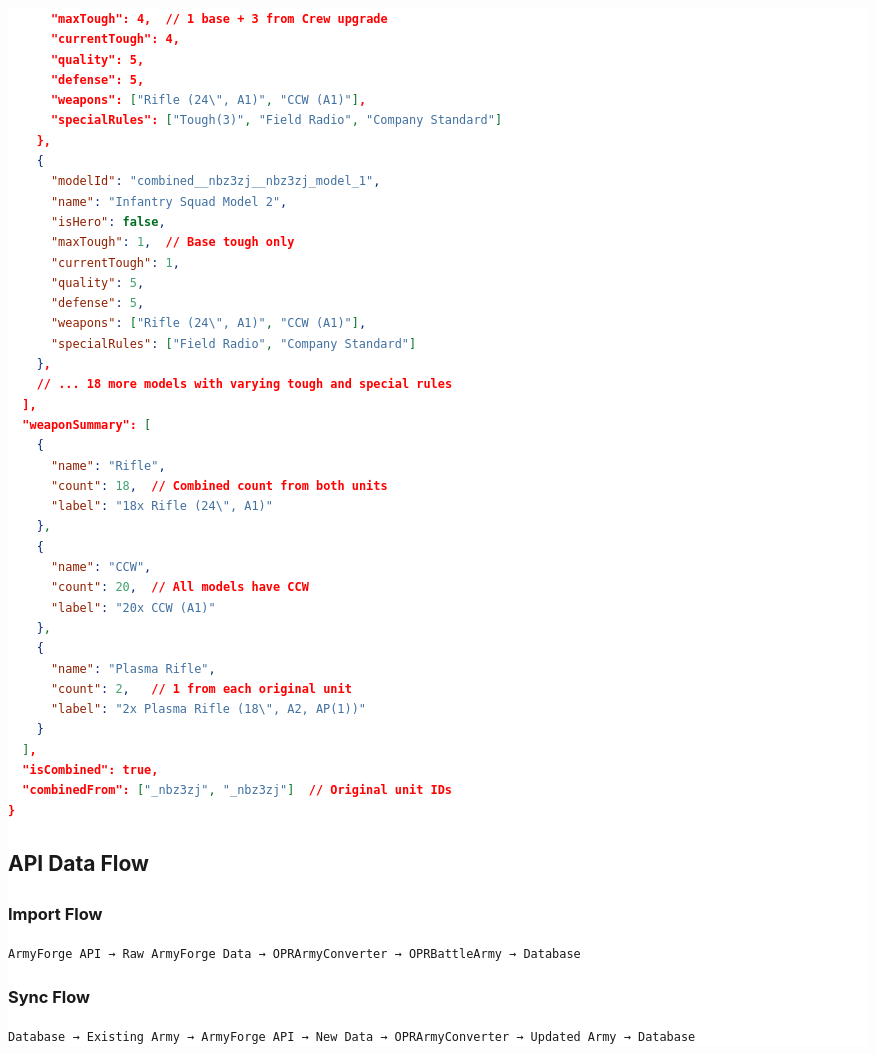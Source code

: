 ```json
      "maxTough": 4,  // 1 base + 3 from Crew upgrade
      "currentTough": 4,
      "quality": 5,
      "defense": 5,
      "weapons": ["Rifle (24\", A1)", "CCW (A1)"],
      "specialRules": ["Tough(3)", "Field Radio", "Company Standard"]
    },
    {
      "modelId": "combined__nbz3zj__nbz3zj_model_1", 
      "name": "Infantry Squad Model 2",
      "isHero": false,
      "maxTough": 1,  // Base tough only
      "currentTough": 1,
      "quality": 5,
      "defense": 5,
      "weapons": ["Rifle (24\", A1)", "CCW (A1)"],
      "specialRules": ["Field Radio", "Company Standard"]
    },
    // ... 18 more models with varying tough and special rules
  ],
  "weaponSummary": [
    {
      "name": "Rifle",
      "count": 18,  // Combined count from both units
      "label": "18x Rifle (24\", A1)"
    },
    {
      "name": "CCW", 
      "count": 20,  // All models have CCW
      "label": "20x CCW (A1)"
    },
    {
      "name": "Plasma Rifle",
      "count": 2,   // 1 from each original unit
      "label": "2x Plasma Rifle (18\", A2, AP(1))"
    }
  ],
  "isCombined": true,
  "combinedFrom": ["_nbz3zj", "_nbz3zj"]  // Original unit IDs
}
```

## API Data Flow

### Import Flow
```
ArmyForge API → Raw ArmyForge Data → OPRArmyConverter → OPRBattleArmy → Database
```

### Sync Flow  
```
Database → Existing Army → ArmyForge API → New Data → OPRArmyConverter → Updated Army → Database
```
